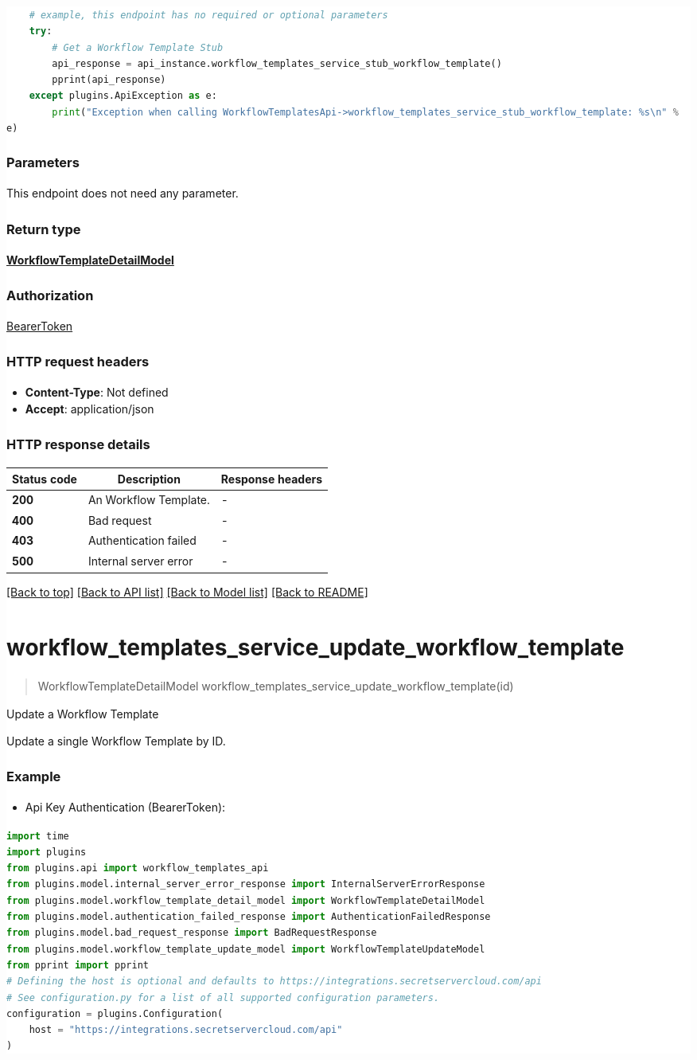 ```python
    # example, this endpoint has no required or optional parameters
    try:
        # Get a Workflow Template Stub
        api_response = api_instance.workflow_templates_service_stub_workflow_template()
        pprint(api_response)
    except plugins.ApiException as e:
        print("Exception when calling WorkflowTemplatesApi->workflow_templates_service_stub_workflow_template: %s\n" % e)
```


### Parameters
This endpoint does not need any parameter.

### Return type

[**WorkflowTemplateDetailModel**](WorkflowTemplateDetailModel.md)

### Authorization

[BearerToken](../README.md#BearerToken)

### HTTP request headers

 - **Content-Type**: Not defined
 - **Accept**: application/json


### HTTP response details

| Status code | Description | Response headers |
|-------------|-------------|------------------|
**200** | An Workflow Template. |  -  |
**400** | Bad request |  -  |
**403** | Authentication failed |  -  |
**500** | Internal server error |  -  |

[[Back to top]](#) [[Back to API list]](../README.md#documentation-for-api-endpoints) [[Back to Model list]](../README.md#documentation-for-models) [[Back to README]](../README.md)

# **workflow_templates_service_update_workflow_template**
> WorkflowTemplateDetailModel workflow_templates_service_update_workflow_template(id)

Update a Workflow Template

Update a single Workflow Template by ID.

### Example

* Api Key Authentication (BearerToken):

```python
import time
import plugins
from plugins.api import workflow_templates_api
from plugins.model.internal_server_error_response import InternalServerErrorResponse
from plugins.model.workflow_template_detail_model import WorkflowTemplateDetailModel
from plugins.model.authentication_failed_response import AuthenticationFailedResponse
from plugins.model.bad_request_response import BadRequestResponse
from plugins.model.workflow_template_update_model import WorkflowTemplateUpdateModel
from pprint import pprint
# Defining the host is optional and defaults to https://integrations.secretservercloud.com/api
# See configuration.py for a list of all supported configuration parameters.
configuration = plugins.Configuration(
    host = "https://integrations.secretservercloud.com/api"
)
```